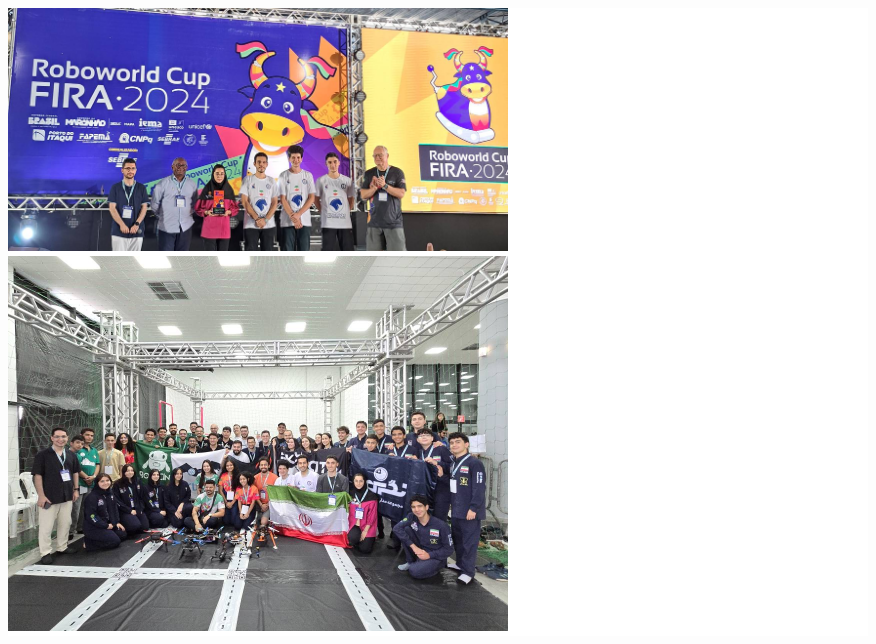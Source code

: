 <img src="FIRA 2024 Brazil/Team_1.jpg" alt="Team at Brazil Competition" width="500">
<img src="FIRA 2024 Brazil/Teams_1.jpg" alt="Teams at Brazil Competition" width="500">
